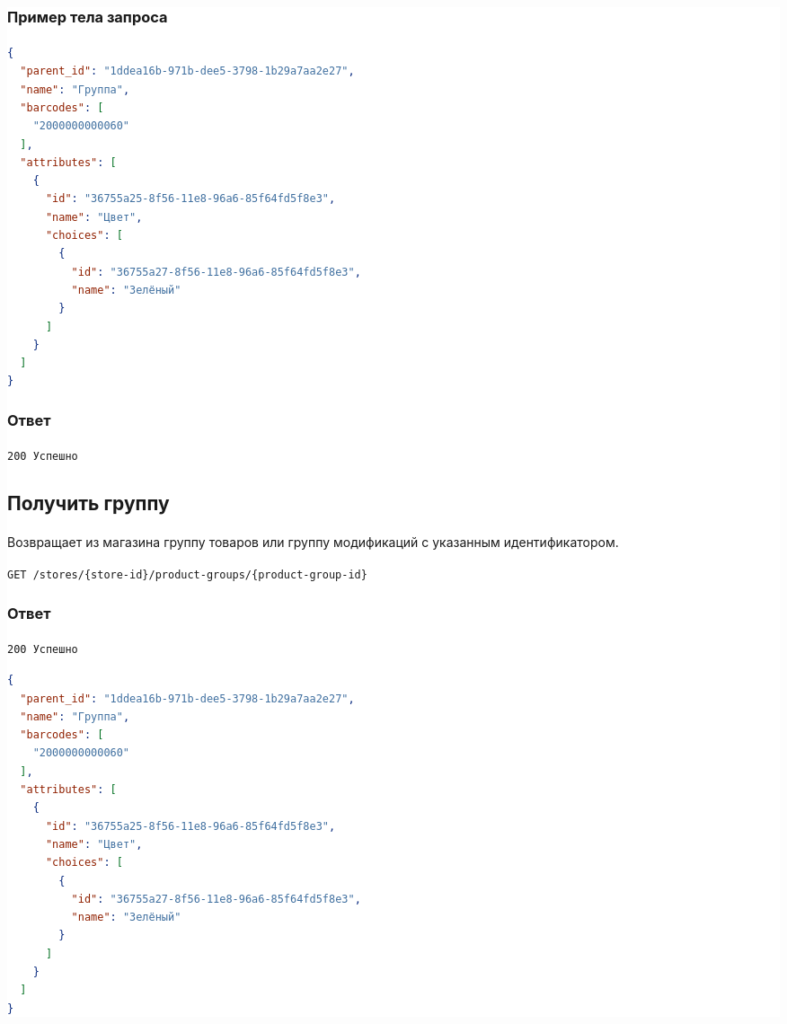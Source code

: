 ### Пример тела запроса

```json
{
  "parent_id": "1ddea16b-971b-dee5-3798-1b29a7aa2e27",
  "name": "Группа",
  "barcodes": [
    "2000000000060"
  ],
  "attributes": [
    {
      "id": "36755a25-8f56-11e8-96a6-85f64fd5f8e3",
      "name": "Цвет",
      "choices": [
        {
          "id": "36755a27-8f56-11e8-96a6-85f64fd5f8e3",
          "name": "Зелёный"
        }
      ]
    }
  ]
}
```

### Ответ

```
200 Успешно
```

## Получить группу

Возвращает из магазина группу товаров или группу модификаций с указанным идентификатором.

    GET /stores/{store-id}/product-groups/{product-group-id}

### Ответ

```
200 Успешно
```

```json
{
  "parent_id": "1ddea16b-971b-dee5-3798-1b29a7aa2e27",
  "name": "Группа",
  "barcodes": [
    "2000000000060"
  ],
  "attributes": [
    {
      "id": "36755a25-8f56-11e8-96a6-85f64fd5f8e3",
      "name": "Цвет",
      "choices": [
        {
          "id": "36755a27-8f56-11e8-96a6-85f64fd5f8e3",
          "name": "Зелёный"
        }
      ]
    }
  ]
}
```
